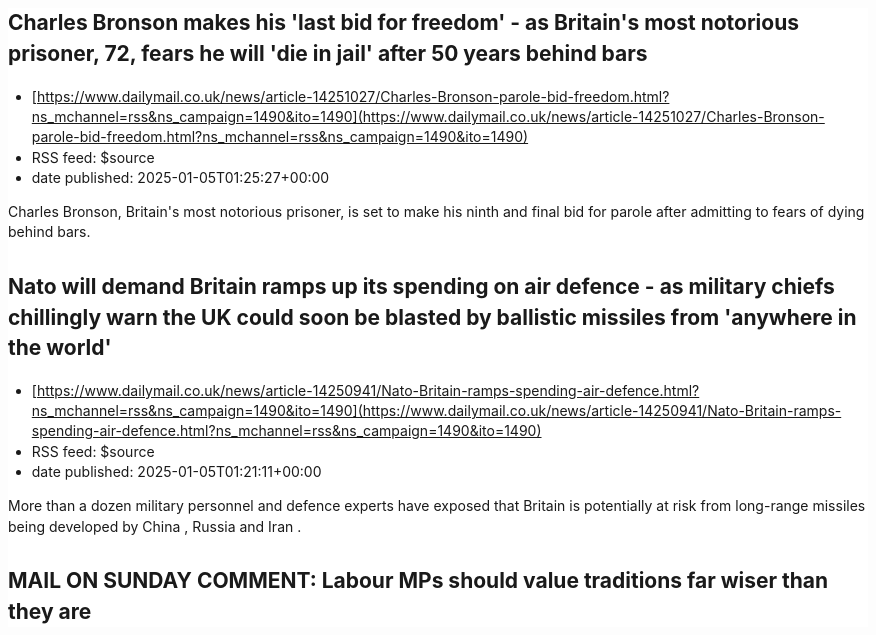 ## Charles Bronson makes his 'last bid for freedom' - as Britain's most notorious prisoner, 72, fears he will 'die in jail' after 50 years behind bars
 - [https://www.dailymail.co.uk/news/article-14251027/Charles-Bronson-parole-bid-freedom.html?ns_mchannel=rss&ns_campaign=1490&ito=1490](https://www.dailymail.co.uk/news/article-14251027/Charles-Bronson-parole-bid-freedom.html?ns_mchannel=rss&ns_campaign=1490&ito=1490)
 - RSS feed: $source
 - date published: 2025-01-05T01:25:27+00:00

Charles Bronson, Britain's most notorious prisoner, is set to make his ninth and final bid for parole after admitting to fears of dying behind bars.

## Nato will demand Britain ramps up its spending on air defence - as military chiefs chillingly warn the UK could soon be blasted by ballistic missiles from 'anywhere in the world'
 - [https://www.dailymail.co.uk/news/article-14250941/Nato-Britain-ramps-spending-air-defence.html?ns_mchannel=rss&ns_campaign=1490&ito=1490](https://www.dailymail.co.uk/news/article-14250941/Nato-Britain-ramps-spending-air-defence.html?ns_mchannel=rss&ns_campaign=1490&ito=1490)
 - RSS feed: $source
 - date published: 2025-01-05T01:21:11+00:00

More than a dozen military personnel and defence experts have exposed that Britain is potentially at risk from long-range missiles being developed by China , Russia and Iran .

## MAIL ON SUNDAY COMMENT: Labour MPs should value traditions far wiser than they are
